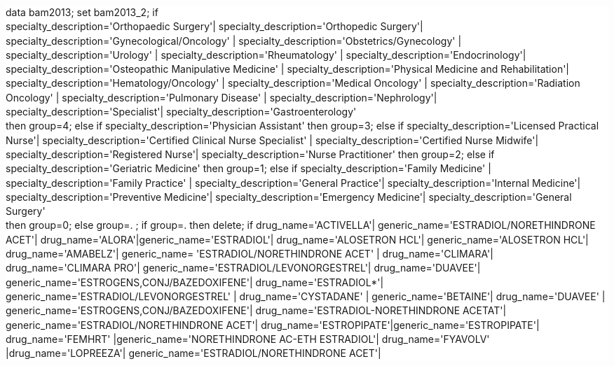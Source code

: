 data bam2013;
	set bam2013_2;
if 		
		specialty_description='Orthopaedic Surgery'|
		specialty_description='Orthopedic Surgery'|
		specialty_description='Gynecological/Oncology' |
		specialty_description='Obstetrics/Gynecology' |
		specialty_description='Urology' |
		specialty_description='Rheumatology' |
		specialty_description='Endocrinology'|
		specialty_description='Osteopathic Manipulative Medicine' |	
		specialty_description='Physical Medicine and Rehabilitation'|
		specialty_description='Hematology/Oncology' |
		specialty_description='Medical Oncology' |
		specialty_description='Radiation Oncology' |
		specialty_description='Pulmonary Disease' |
		specialty_description='Nephrology'|		
		specialty_description='Specialist'|
		specialty_description='Gastroenterology'	
then 	group=4;
else if specialty_description='Physician Assistant' 
then 	group=3;
else if specialty_description='Licensed Practical Nurse'|
		specialty_description='Certified Clinical Nurse Specialist' |
		specialty_description='Certified Nurse Midwife'| 
		specialty_description='Registered Nurse'|
		specialty_description='Nurse Practitioner'
then	group=2;
else if specialty_description='Geriatric Medicine' 
then	group=1;
else if specialty_description='Family Medicine' |
		specialty_description='Family Practice' |
		specialty_description='General Practice'|
		specialty_description='Internal Medicine'|
		specialty_description='Preventive Medicine'|
		specialty_description='Emergency Medicine'|
		specialty_description='General Surgery' 	
then 	group=0;
else group=. ;
if group=. then delete;
if 
	drug_name='ACTIVELLA'|
	generic_name='ESTRADIOL/NORETHINDRONE ACET'|
	drug_name='ALORA'|generic_name='ESTRADIOL'| 
	drug_name='ALOSETRON HCL'|
	generic_name='ALOSETRON HCL'|
	drug_name='AMABELZ'|
	generic_name= 'ESTRADIOL/NORETHINDRONE ACET' |
	drug_name='CLIMARA'|	
	drug_name='CLIMARA PRO'|
	generic_name='ESTRADIOL/LEVONORGESTREL'|
	drug_name='DUAVEE'|	
	generic_name='ESTROGENS,CONJ/BAZEDOXIFENE'|
	drug_name='ESTRADIOL*'|
	generic_name='ESTRADIOL/LEVONORGESTREL'	|
	drug_name='CYSTADANE'	|
	generic_name='BETAINE'|	
	drug_name='DUAVEE'	|
	generic_name='ESTROGENS,CONJ/BAZEDOXIFENE'|
	drug_name='ESTRADIOL-NORETHINDRONE ACETAT'|
	generic_name='ESTRADIOL/NORETHINDRONE ACET'|
	drug_name='ESTROPIPATE'|generic_name='ESTROPIPATE'|
	drug_name='FEMHRT'	|generic_name='NORETHINDRONE AC-ETH ESTRADIOL'|
	drug_name='FYAVOLV'	|drug_name='LOPREEZA'|	generic_name='ESTRADIOL/NORETHINDRONE ACET'|